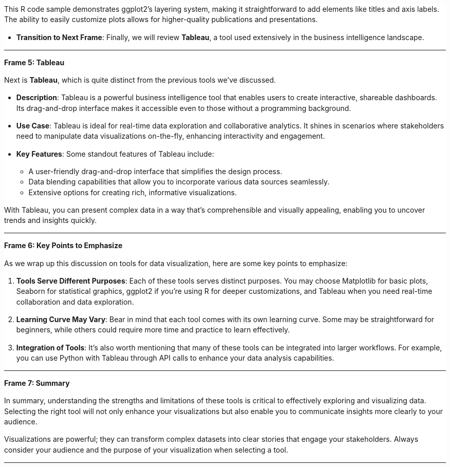 This R code sample demonstrates ggplot2’s layering system, making it straightforward to add elements like titles and axis labels. The ability to easily customize plots allows for higher-quality publications and presentations.

* **Transition to Next Frame**: Finally, we will review **Tableau**, a tool used extensively in the business intelligence landscape.

---

**Frame 5: Tableau**

Next is **Tableau**, which is quite distinct from the previous tools we’ve discussed.

* **Description**: Tableau is a powerful business intelligence tool that enables users to create interactive, shareable dashboards. Its drag-and-drop interface makes it accessible even to those without a programming background.

* **Use Case**: Tableau is ideal for real-time data exploration and collaborative analytics. It shines in scenarios where stakeholders need to manipulate data visualizations on-the-fly, enhancing interactivity and engagement.

* **Key Features**: Some standout features of Tableau include:
  - A user-friendly drag-and-drop interface that simplifies the design process.
  - Data blending capabilities that allow you to incorporate various data sources seamlessly.
  - Extensive options for creating rich, informative visualizations.

With Tableau, you can present complex data in a way that’s comprehensible and visually appealing, enabling you to uncover trends and insights quickly.

---

**Frame 6: Key Points to Emphasize**

As we wrap up this discussion on tools for data visualization, here are some key points to emphasize:

1. **Tools Serve Different Purposes**: Each of these tools serves distinct purposes. You may choose Matplotlib for basic plots, Seaborn for statistical graphics, ggplot2 if you’re using R for deeper customizations, and Tableau when you need real-time collaboration and data exploration.

2. **Learning Curve May Vary**: Bear in mind that each tool comes with its own learning curve. Some may be straightforward for beginners, while others could require more time and practice to learn effectively.

3. **Integration of Tools**: It’s also worth mentioning that many of these tools can be integrated into larger workflows. For example, you can use Python with Tableau through API calls to enhance your data analysis capabilities.

---

**Frame 7: Summary**

In summary, understanding the strengths and limitations of these tools is critical to effectively exploring and visualizing data. Selecting the right tool will not only enhance your visualizations but also enable you to communicate insights more clearly to your audience. 

Visualizations are powerful; they can transform complex datasets into clear stories that engage your stakeholders. Always consider your audience and the purpose of your visualization when selecting a tool.

---